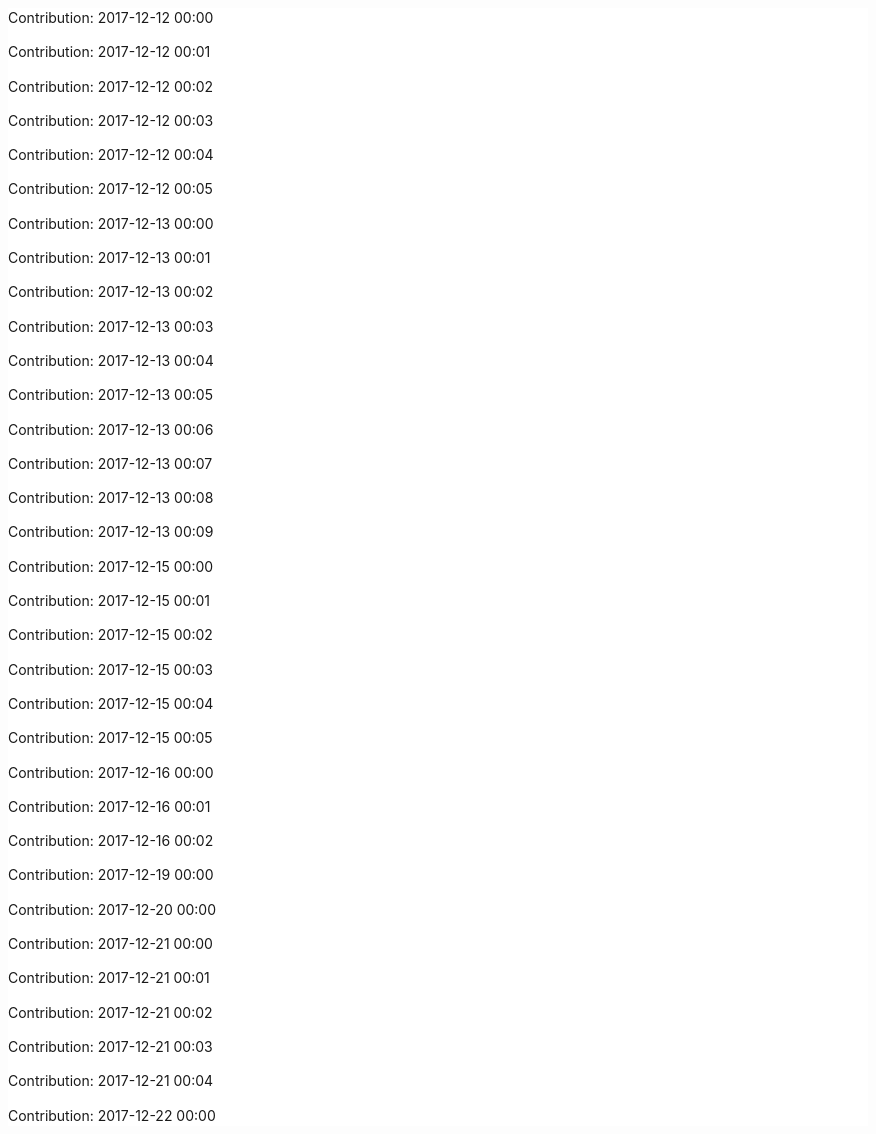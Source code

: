 Contribution: 2017-12-12 00:00

Contribution: 2017-12-12 00:01

Contribution: 2017-12-12 00:02

Contribution: 2017-12-12 00:03

Contribution: 2017-12-12 00:04

Contribution: 2017-12-12 00:05

Contribution: 2017-12-13 00:00

Contribution: 2017-12-13 00:01

Contribution: 2017-12-13 00:02

Contribution: 2017-12-13 00:03

Contribution: 2017-12-13 00:04

Contribution: 2017-12-13 00:05

Contribution: 2017-12-13 00:06

Contribution: 2017-12-13 00:07

Contribution: 2017-12-13 00:08

Contribution: 2017-12-13 00:09

Contribution: 2017-12-15 00:00

Contribution: 2017-12-15 00:01

Contribution: 2017-12-15 00:02

Contribution: 2017-12-15 00:03

Contribution: 2017-12-15 00:04

Contribution: 2017-12-15 00:05

Contribution: 2017-12-16 00:00

Contribution: 2017-12-16 00:01

Contribution: 2017-12-16 00:02

Contribution: 2017-12-19 00:00

Contribution: 2017-12-20 00:00

Contribution: 2017-12-21 00:00

Contribution: 2017-12-21 00:01

Contribution: 2017-12-21 00:02

Contribution: 2017-12-21 00:03

Contribution: 2017-12-21 00:04

Contribution: 2017-12-22 00:00
